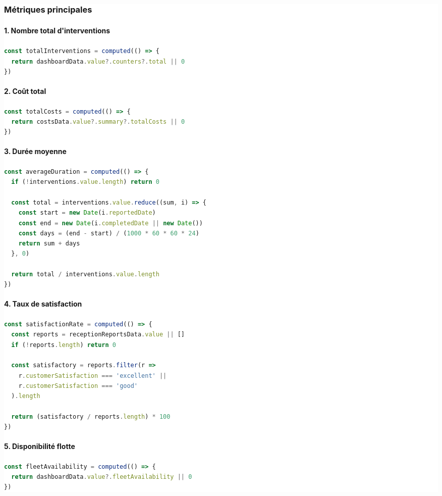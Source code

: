 ### Métriques principales

#### 1. Nombre total d'interventions
```javascript
const totalInterventions = computed(() => {
  return dashboardData.value?.counters?.total || 0
})
```

#### 2. Coût total
```javascript
const totalCosts = computed(() => {
  return costsData.value?.summary?.totalCosts || 0
})
```

#### 3. Durée moyenne
```javascript
const averageDuration = computed(() => {
  if (!interventions.value.length) return 0
  
  const total = interventions.value.reduce((sum, i) => {
    const start = new Date(i.reportedDate)
    const end = new Date(i.completedDate || new Date())
    const days = (end - start) / (1000 * 60 * 60 * 24)
    return sum + days
  }, 0)
  
  return total / interventions.value.length
})
```

#### 4. Taux de satisfaction
```javascript
const satisfactionRate = computed(() => {
  const reports = receptionReportsData.value || []
  if (!reports.length) return 0
  
  const satisfactory = reports.filter(r => 
    r.customerSatisfaction === 'excellent' || 
    r.customerSatisfaction === 'good'
  ).length
  
  return (satisfactory / reports.length) * 100
})
```

#### 5. Disponibilité flotte
```javascript
const fleetAvailability = computed(() => {
  return dashboardData.value?.fleetAvailability || 0
})
```
